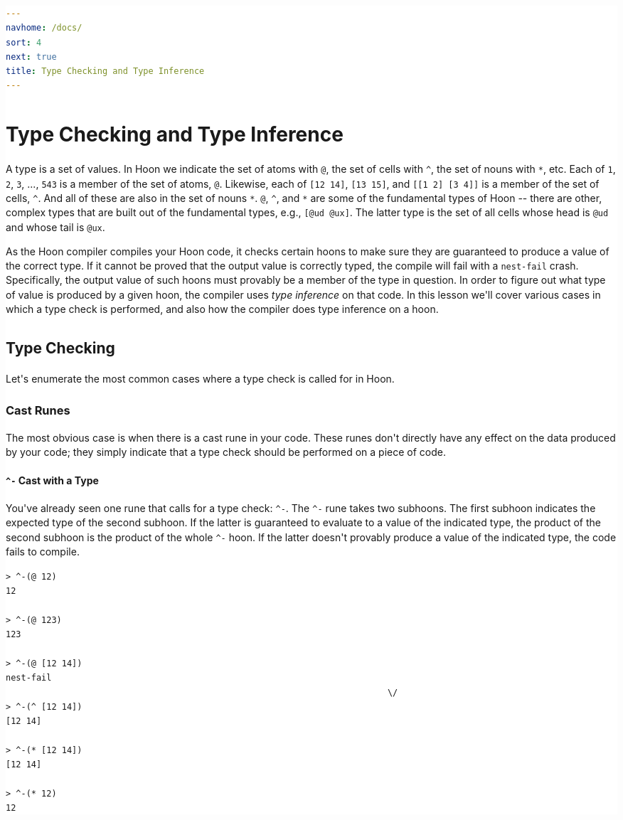 ```yaml
---
navhome: /docs/
sort: 4
next: true
title: Type Checking and Type Inference
---
```


# Type Checking and Type Inference

A type is a set of values.  In Hoon we indicate the set of atoms with `@`, the set of cells with `^`, the set of nouns with `*`, etc.  Each of `1`, `2`, `3`, ..., `543` is a member of the set of atoms, `@`.  Likewise, each of `[12 14]`, `[13 15]`, and `[[1 2] [3 4]]` is a member of the set of cells, `^`.  And all of these are also in the set of nouns `*`.  `@`, `^`, and `*` are some of the fundamental types of Hoon -- there are other, complex types that are built out of the fundamental types, e.g., `[@ud @ux]`.  The latter type is the set of all cells whose head is `@ud` and whose tail is `@ux`.

As the Hoon compiler compiles your Hoon code, it checks certain hoons to make sure they are guaranteed to produce a value of the correct type.  If it cannot be proved that the output value is correctly typed, the compile will fail with a `nest-fail` crash.  Specifically, the output value of such hoons must provably be a member of the type in question.  In order to figure out what type of value is produced by a given hoon, the compiler uses *type inference* on that code.  In this lesson we'll cover various cases in which a type check is performed, and also how the compiler does type inference on a hoon.

## Type Checking

Let's enumerate the most common cases where a type check is called for in Hoon.

### Cast Runes

The most obvious case is when there is a cast rune in your code.  These runes don't directly have any effect on the data produced by your code; they simply indicate that a type check should be performed on a piece of code.

#### `^-` Cast with a Type

You've already seen one rune that calls for a type check: `^-`.  The `^-` rune takes two subhoons.  The first subhoon indicates the expected type of the second subhoon.  If the latter is guaranteed to evaluate to a value of the indicated type, the product of the second subhoon is the product of the whole `^-` hoon.  If the latter doesn't provably produce a value of the indicated type, the code fails to compile.

```
> ^-(@ 12)
12

> ^-(@ 123)
123

> ^-(@ [12 14])
nest-fail
                                                                           \/
> ^-(^ [12 14])
[12 14]

> ^-(* [12 14])
[12 14]

> ^-(* 12)
12

```